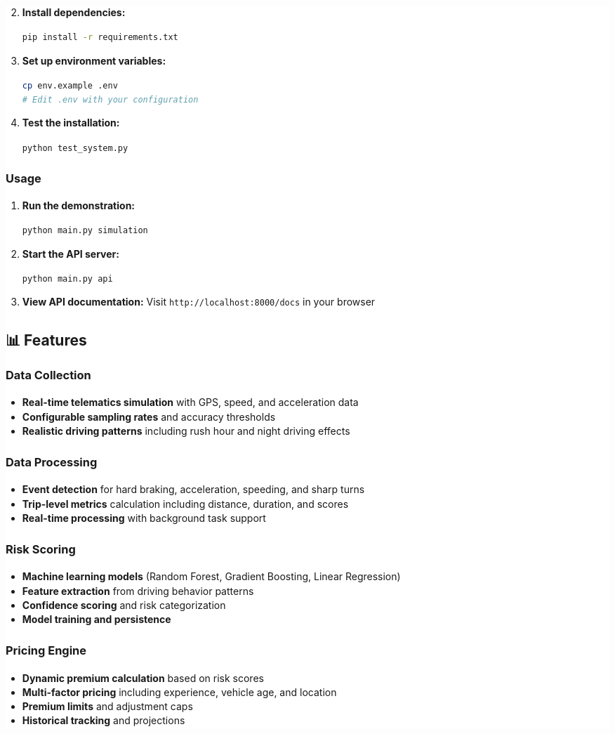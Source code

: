 2. **Install dependencies:**
   ```bash
   pip install -r requirements.txt
   ```

3. **Set up environment variables:**
   ```bash
   cp env.example .env
   # Edit .env with your configuration
   ```

4. **Test the installation:**
   ```bash
   python test_system.py
   ```

### Usage

1. **Run the demonstration:**
   ```bash
   python main.py simulation
   ```

2. **Start the API server:**
   ```bash
   python main.py api
   ```

3. **View API documentation:**
   Visit `http://localhost:8000/docs` in your browser

## 📊 Features

### Data Collection
- **Real-time telematics simulation** with GPS, speed, and acceleration data
- **Configurable sampling rates** and accuracy thresholds
- **Realistic driving patterns** including rush hour and night driving effects

### Data Processing
- **Event detection** for hard braking, acceleration, speeding, and sharp turns
- **Trip-level metrics** calculation including distance, duration, and scores
- **Real-time processing** with background task support

### Risk Scoring
- **Machine learning models** (Random Forest, Gradient Boosting, Linear Regression)
- **Feature extraction** from driving behavior patterns
- **Confidence scoring** and risk categorization
- **Model training and persistence**

### Pricing Engine
- **Dynamic premium calculation** based on risk scores
- **Multi-factor pricing** including experience, vehicle age, and location
- **Premium limits** and adjustment caps
- **Historical tracking** and projections
